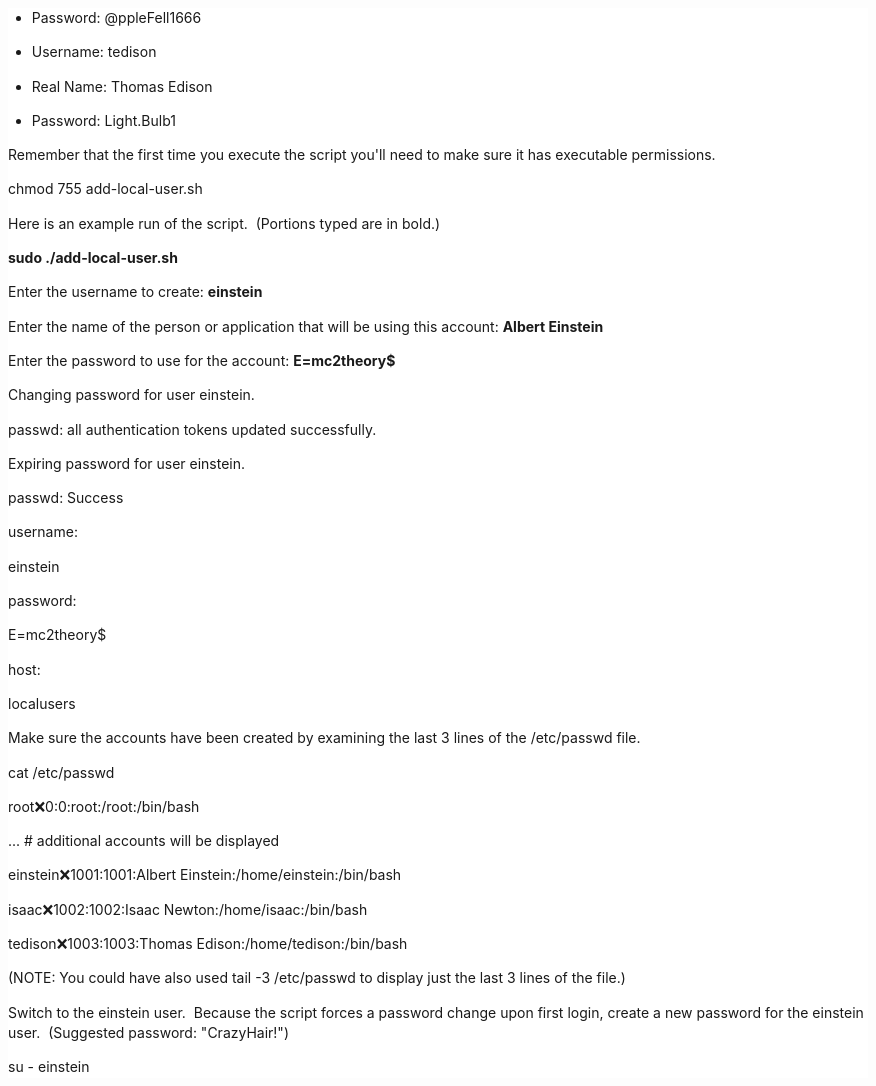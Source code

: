 *   Password: @ppleFell1666


*   Username: tedison


*   Real Name: Thomas Edison

*   Password: Light.Bulb1


Remember that the first time you execute the script you'll need to make sure it has executable permissions.

chmod 755 add-local-user.sh

Here is an example run of the script.  (Portions typed are in bold.)

**sudo ./add-local-user.sh**

Enter the username to create: **einstein**

Enter the name of the person or application that will be using this account: **Albert Einstein**

Enter the password to use for the account: **E=mc2theory$**

Changing password for user einstein.

passwd: all authentication tokens updated successfully.

Expiring password for user einstein.

passwd: Success

username:

einstein

password:

E=mc2theory$

host:

localusers

Make sure the accounts have been created by examining the last 3 lines of the /etc/passwd file.

cat /etc/passwd

root:x:0:0:root:/root:/bin/bash

... # additional accounts will be displayed

einstein:x:1001:1001:Albert Einstein:/home/einstein:/bin/bash

isaac:x:1002:1002:Isaac Newton:/home/isaac:/bin/bash

tedison:x:1003:1003:Thomas Edison:/home/tedison:/bin/bash

(NOTE: You could have also used tail -3 /etc/passwd to display just the last 3 lines of the file.)

Switch to the einstein user.  Because the script forces a password change upon first login, create a new password for the einstein user.  (Suggested password: "CrazyHair!")

su - einstein
